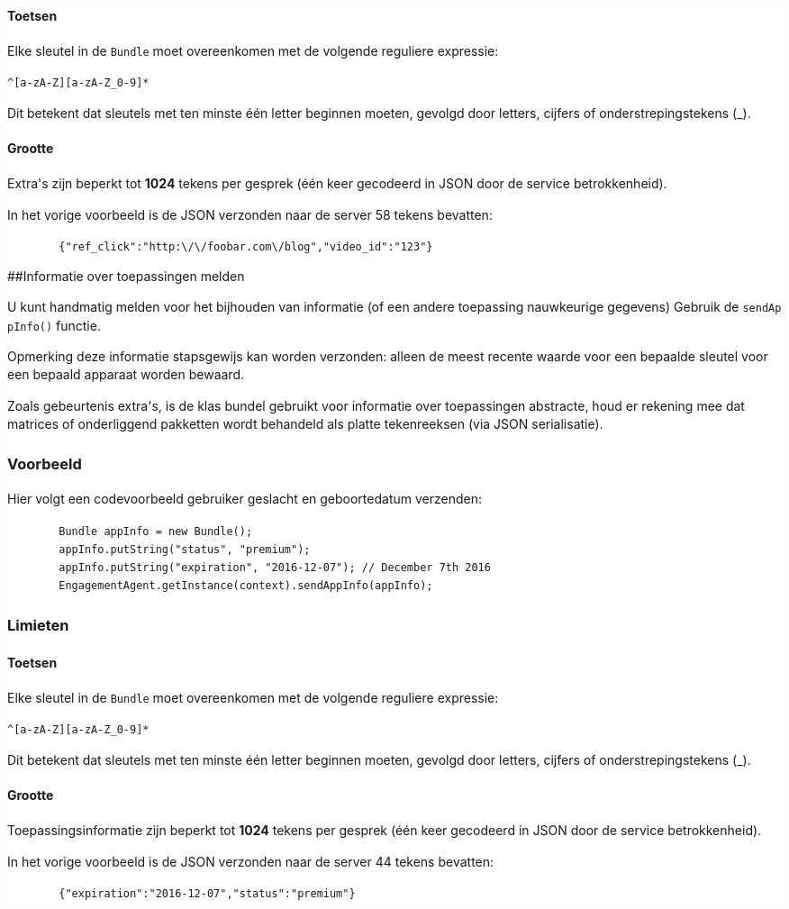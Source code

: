#### <a name="keys"></a>Toetsen

Elke sleutel in de `Bundle` moet overeenkomen met de volgende reguliere expressie:

`^[a-zA-Z][a-zA-Z_0-9]*`

Dit betekent dat sleutels met ten minste één letter beginnen moeten, gevolgd door letters, cijfers of onderstrepingstekens (\_).

#### <a name="size"></a>Grootte

Extra's zijn beperkt tot **1024** tekens per gesprek (één keer gecodeerd in JSON door de service betrokkenheid).

In het vorige voorbeeld is de JSON verzonden naar de server 58 tekens bevatten:

            {"ref_click":"http:\/\/foobar.com\/blog","video_id":"123"}

##<a name="reporting-application-information"></a>Informatie over toepassingen melden

U kunt handmatig melden voor het bijhouden van informatie (of een andere toepassing nauwkeurige gegevens) Gebruik de `sendAppInfo()` functie.

Opmerking deze informatie stapsgewijs kan worden verzonden: alleen de meest recente waarde voor een bepaalde sleutel voor een bepaald apparaat worden bewaard.

Zoals gebeurtenis extra's, is de klas bundel gebruikt voor informatie over toepassingen abstracte, houd er rekening mee dat matrices of onderliggend pakketten wordt behandeld als platte tekenreeksen (via JSON serialisatie).

### <a name="example"></a>Voorbeeld

Hier volgt een codevoorbeeld gebruiker geslacht en geboortedatum verzenden:

            Bundle appInfo = new Bundle();
            appInfo.putString("status", "premium");
            appInfo.putString("expiration", "2016-12-07"); // December 7th 2016
            EngagementAgent.getInstance(context).sendAppInfo(appInfo);

### <a name="limits"></a>Limieten

#### <a name="keys"></a>Toetsen

Elke sleutel in de `Bundle` moet overeenkomen met de volgende reguliere expressie:

`^[a-zA-Z][a-zA-Z_0-9]*`

Dit betekent dat sleutels met ten minste één letter beginnen moeten, gevolgd door letters, cijfers of onderstrepingstekens (\_).

#### <a name="size"></a>Grootte

Toepassingsinformatie zijn beperkt tot **1024** tekens per gesprek (één keer gecodeerd in JSON door de service betrokkenheid).

In het vorige voorbeeld is de JSON verzonden naar de server 44 tekens bevatten:

            {"expiration":"2016-12-07","status":"premium"}
